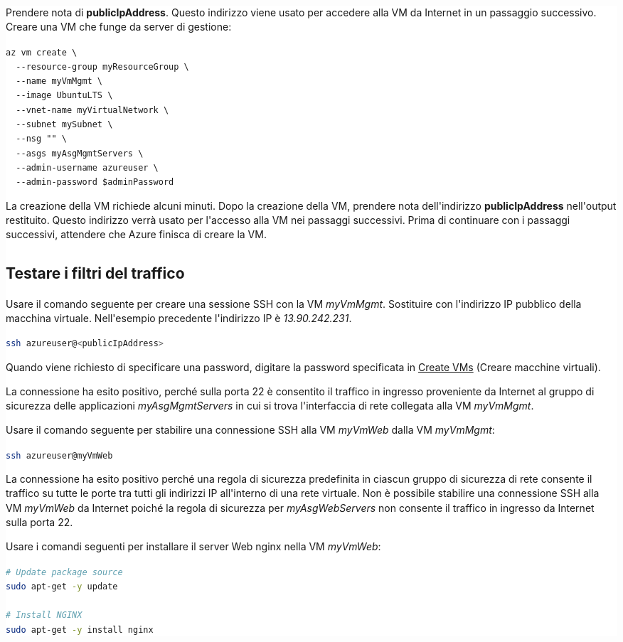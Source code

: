 Prendere nota di **publicIpAddress**. Questo indirizzo viene usato per accedere alla VM da Internet in un passaggio successivo.  Creare una VM che funge da server di gestione:

```azurecli-interactive
az vm create \
  --resource-group myResourceGroup \
  --name myVmMgmt \
  --image UbuntuLTS \
  --vnet-name myVirtualNetwork \
  --subnet mySubnet \
  --nsg "" \
  --asgs myAsgMgmtServers \
  --admin-username azureuser \
  --admin-password $adminPassword
```

La creazione della VM richiede alcuni minuti. Dopo la creazione della VM, prendere nota dell'indirizzo **publicIpAddress** nell'output restituito. Questo indirizzo verrà usato per l'accesso alla VM nei passaggi successivi. Prima di continuare con i passaggi successivi, attendere che Azure finisca di creare la VM.

## <a name="test-traffic-filters"></a>Testare i filtri del traffico

Usare il comando seguente per creare una sessione SSH con la VM *myVmMgmt*. Sostituire *<publicIpAddress>* con l'indirizzo IP pubblico della macchina virtuale. Nell'esempio precedente l'indirizzo IP è *13.90.242.231*.

```bash 
ssh azureuser@<publicIpAddress>
```

Quando viene richiesto di specificare una password, digitare la password specificata in [Create VMs](#create-virtual-machines) (Creare macchine virtuali).

La connessione ha esito positivo, perché sulla porta 22 è consentito il traffico in ingresso proveniente da Internet al gruppo di sicurezza delle applicazioni *myAsgMgmtServers* in cui si trova l'interfaccia di rete collegata alla VM *myVmMgmt*.

Usare il comando seguente per stabilire una connessione SSH alla VM *myVmWeb* dalla VM *myVmMgmt*:

```bash 
ssh azureuser@myVmWeb
```

La connessione ha esito positivo perché una regola di sicurezza predefinita in ciascun gruppo di sicurezza di rete consente il traffico su tutte le porte tra tutti gli indirizzi IP all'interno di una rete virtuale. Non è possibile stabilire una connessione SSH alla VM *myVmWeb* da Internet poiché la regola di sicurezza per *myAsgWebServers* non consente il traffico in ingresso da Internet sulla porta 22.

Usare i comandi seguenti per installare il server Web nginx nella VM *myVmWeb*:

```bash 
# Update package source
sudo apt-get -y update

# Install NGINX
sudo apt-get -y install nginx
```
